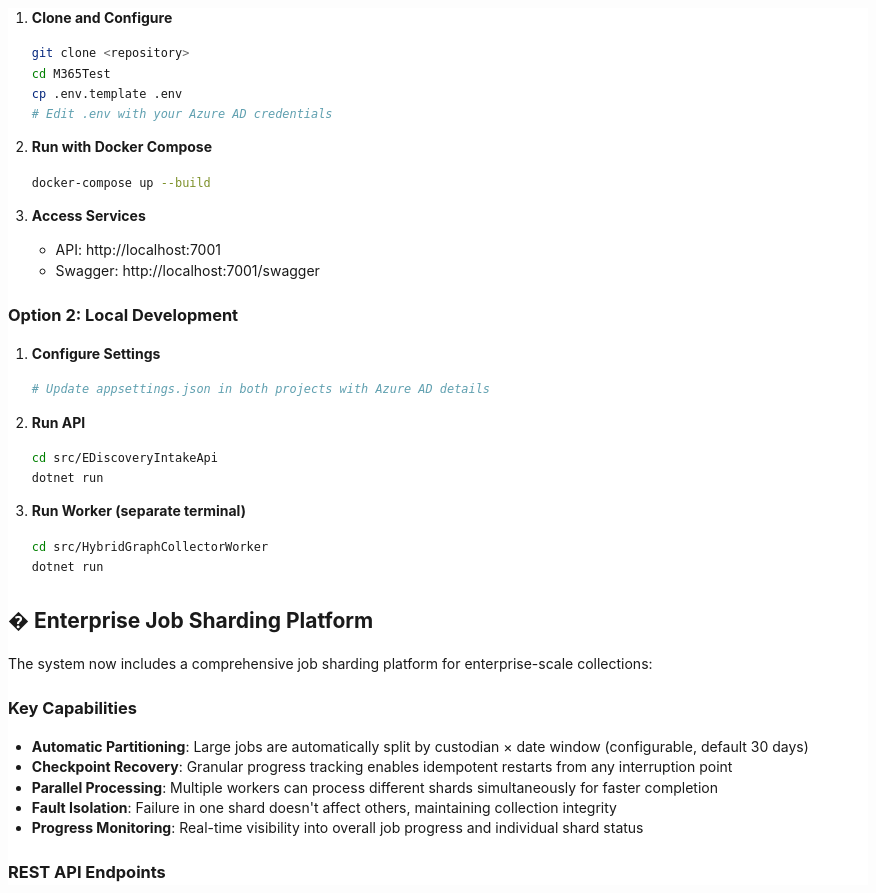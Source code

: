 1. **Clone and Configure**

   ```bash
   git clone <repository>
   cd M365Test
   cp .env.template .env
   # Edit .env with your Azure AD credentials
   ```

2. **Run with Docker Compose**

   ```bash
   docker-compose up --build
   ```

3. **Access Services**
   - API: http://localhost:7001
   - Swagger: http://localhost:7001/swagger

### Option 2: Local Development

1. **Configure Settings**

   ```bash
   # Update appsettings.json in both projects with Azure AD details
   ```

2. **Run API**

   ```bash
   cd src/EDiscoveryIntakeApi
   dotnet run
   ```

3. **Run Worker (separate terminal)**
   ```bash
   cd src/HybridGraphCollectorWorker
   dotnet run
   ```

## � **Enterprise Job Sharding Platform**

The system now includes a comprehensive job sharding platform for enterprise-scale collections:

### Key Capabilities

- **Automatic Partitioning**: Large jobs are automatically split by custodian × date window (configurable, default 30 days)
- **Checkpoint Recovery**: Granular progress tracking enables idempotent restarts from any interruption point
- **Parallel Processing**: Multiple workers can process different shards simultaneously for faster completion
- **Fault Isolation**: Failure in one shard doesn't affect others, maintaining collection integrity
- **Progress Monitoring**: Real-time visibility into overall job progress and individual shard status

### REST API Endpoints
